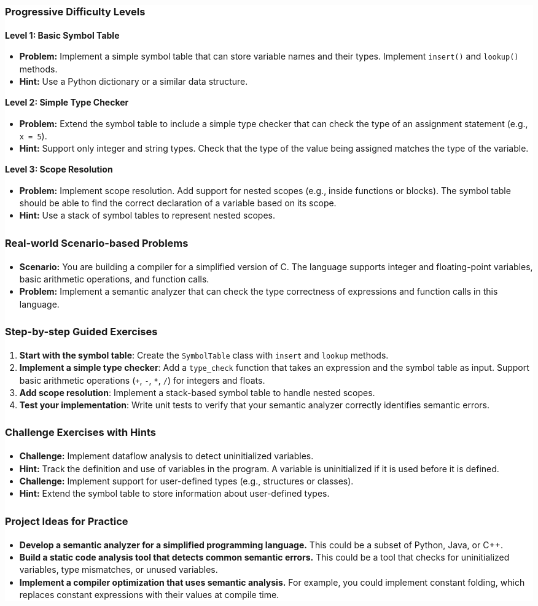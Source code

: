 ### Progressive Difficulty Levels

**Level 1: Basic Symbol Table**

*   **Problem:** Implement a simple symbol table that can store variable names and their types.  Implement `insert()` and `lookup()` methods.
*   **Hint:** Use a Python dictionary or a similar data structure.

**Level 2: Simple Type Checker**

*   **Problem:** Extend the symbol table to include a simple type checker that can check the type of an assignment statement (e.g., `x = 5`).
*   **Hint:** Support only integer and string types.  Check that the type of the value being assigned matches the type of the variable.

**Level 3: Scope Resolution**

*   **Problem:** Implement scope resolution. Add support for nested scopes (e.g., inside functions or blocks). The symbol table should be able to find the correct declaration of a variable based on its scope.
*   **Hint:** Use a stack of symbol tables to represent nested scopes.

### Real-world Scenario-based Problems

*   **Scenario:** You are building a compiler for a simplified version of C.  The language supports integer and floating-point variables, basic arithmetic operations, and function calls.
*   **Problem:** Implement a semantic analyzer that can check the type correctness of expressions and function calls in this language.

### Step-by-step Guided Exercises

1.  **Start with the symbol table**: Create the `SymbolTable` class with `insert` and `lookup` methods.
2.  **Implement a simple type checker**: Add a `type_check` function that takes an expression and the symbol table as input.  Support basic arithmetic operations (`+`, `-`, `*`, `/`) for integers and floats.
3.  **Add scope resolution**: Implement a stack-based symbol table to handle nested scopes.
4.  **Test your implementation**: Write unit tests to verify that your semantic analyzer correctly identifies semantic errors.

### Challenge Exercises with Hints

*   **Challenge:** Implement dataflow analysis to detect uninitialized variables.
*   **Hint:** Track the definition and use of variables in the program.  A variable is uninitialized if it is used before it is defined.
*   **Challenge:** Implement support for user-defined types (e.g., structures or classes).
*   **Hint:** Extend the symbol table to store information about user-defined types.

### Project Ideas for Practice

*   **Develop a semantic analyzer for a simplified programming language.** This could be a subset of Python, Java, or C++.
*   **Build a static code analysis tool that detects common semantic errors.** This could be a tool that checks for uninitialized variables, type mismatches, or unused variables.
*   **Implement a compiler optimization that uses semantic analysis.** For example, you could implement constant folding, which replaces constant expressions with their values at compile time.
